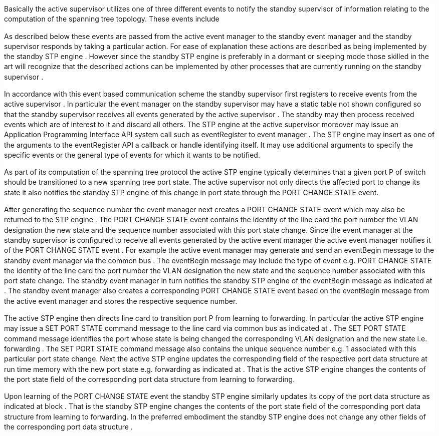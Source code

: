 Basically the active supervisor utilizes one of three different events to notify the standby supervisor of information relating to the computation of the spanning tree topology. These events include 

As described below these events are passed from the active event manager to the standby event manager and the standby supervisor responds by taking a particular action. For ease of explanation these actions are described as being implemented by the standby STP engine . However since the standby STP engine is preferably in a dormant or sleeping mode those skilled in the art will recognize that the described actions can be implemented by other processes that are currently running on the standby supervisor .

In accordance with this event based communication scheme the standby supervisor first registers to receive events from the active supervisor . In particular the event manager on the standby supervisor may have a static table not shown configured so that the standby supervisor receives all events generated by the active supervisor . The standby may then process received events which are of interest to it and discard all others. The STP engine at the active supervisor moreover may issue an Application Programming Interface API system call such as eventRegister to event manager . The STP engine may insert as one of the arguments to the eventRegister API a callback or handle identifying itself. It may use additional arguments to specify the specific events or the general type of events for which it wants to be notified.

As part of its computation of the spanning tree protocol the active STP engine typically determines that a given port P of switch should be transitioned to a new spanning tree port state. The active supervisor not only directs the affected port to change its state it also notifies the standby STP engine of this change in port state through the PORT CHANGE STATE event.

After generating the sequence number the event manager next creates a PORT CHANGE STATE event which may also be returned to the STP engine . The PORT CHANGE STATE event contains the identity of the line card the port number the VLAN designation the new state and the sequence number associated with this port state change. Since the event manager at the standby supervisor is configured to receive all events generated by the active event manager the active event manager notifies it of the PORT CHANGE STATE event . For example the active event manager may generate and send an eventBegin message to the standby event manager via the common bus . The eventBegin message may include the type of event e.g. PORT CHANGE STATE the identity of the line card the port number the VLAN designation the new state and the sequence number associated with this port state change. The standby event manager in turn notifies the standby STP engine of the eventBegin message as indicated at . The standby event manager also creates a corresponding PORT CHANGE STATE event based on the eventBegin message from the active event manager and stores the respective sequence number.

The active STP engine then directs line card to transition port P from learning to forwarding. In particular the active STP engine may issue a SET PORT STATE command message to the line card via common bus as indicated at . The SET PORT STATE command message identifies the port whose state is being changed the corresponding VLAN designation and the new state i.e. forwarding . The SET PORT STATE command message also contains the unique sequence number e.g. 1 associated with this particular port state change. Next the active STP engine updates the corresponding field of the respective port data structure at run time memory with the new port state e.g. forwarding as indicated at . That is the active STP engine changes the contents of the port state field of the corresponding port data structure from learning to forwarding.

Upon learning of the PORT CHANGE STATE event the standby STP engine similarly updates its copy of the port data structure as indicated at block . That is the standby STP engine changes the contents of the port state field of the corresponding port data structure from learning to forwarding. In the preferred embodiment the standby STP engine does not change any other fields of the corresponding port data structure .
